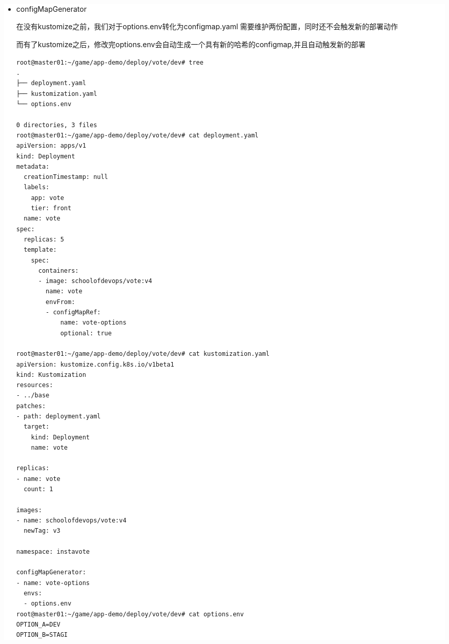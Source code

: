+ configMapGenerator

  在没有kustomize之前，我们对于options.env转化为configmap.yaml 需要维护两份配置，同时还不会触发新的部署动作

  而有了kustomize之后，修改完options.env会自动生成一个具有新的哈希的configmap,并且自动触发新的部署

  ```shell
  root@master01:~/game/app-demo/deploy/vote/dev# tree 
  .
  ├── deployment.yaml
  ├── kustomization.yaml
  └── options.env
  
  0 directories, 3 files
  root@master01:~/game/app-demo/deploy/vote/dev# cat deployment.yaml  
  apiVersion: apps/v1
  kind: Deployment
  metadata:
    creationTimestamp: null
    labels:
      app: vote
      tier: front
    name: vote
  spec:
    replicas: 5
    template:
      spec:
        containers:
        - image: schoolofdevops/vote:v4
          name: vote
          envFrom:
          - configMapRef:
              name: vote-options
              optional: true
  
  root@master01:~/game/app-demo/deploy/vote/dev# cat kustomization.yaml  
  apiVersion: kustomize.config.k8s.io/v1beta1
  kind: Kustomization
  resources:
  - ../base
  patches:
  - path: deployment.yaml
    target:
      kind: Deployment
      name: vote
  
  replicas:
  - name: vote
    count: 1
  
  images:
  - name: schoolofdevops/vote:v4
    newTag: v3
  
  namespace: instavote
  
  configMapGenerator:
  - name: vote-options
    envs:
    - options.env
  root@master01:~/game/app-demo/deploy/vote/dev# cat options.env 
  OPTION_A=DEV
  OPTION_B=STAGI
  ```
